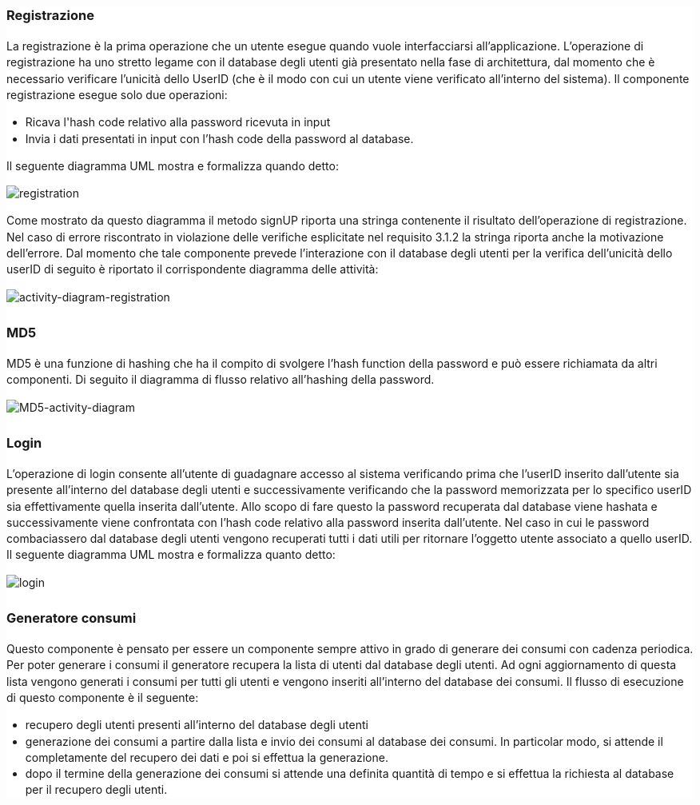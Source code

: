 ### Registrazione

La registrazione è la prima operazione che un utente esegue quando vuole interfacciarsi all’applicazione.
L’operazione di registrazione ha uno stretto legame con il database degli utenti già presentato nella fase di architettura, dal momento che è necessario verificare l’unicità dello UserID (che è il modo con cui un utente viene verificato all’interno del sistema).
Il componente registrazione esegue solo due operazioni:

- Ricava l'hash code relativo alla password ricevuta in input
- Invia i dati presentati in input con l’hash code della password al database.


Il seguente diagramma UML mostra e formalizza quando detto:

![registration](https://user-images.githubusercontent.com/91571686/177271294-772b2d8a-2a6d-451e-9df5-cf3c873e635d.png)

Come mostrato da questo diagramma il metodo signUP riporta una stringa contenente il risultato dell’operazione di registrazione. Nel caso di errore riscontrato in violazione delle verifiche esplicitate nel requisito 3.1.2 la stringa riporta anche la motivazione dell’errore.
Dal momento che tale componente prevede l’interazione con il database degli utenti per la verifica dell’unicità dello userID di seguito è riportato il corrispondente diagramma delle attività:

![activity-diagram-registration](https://user-images.githubusercontent.com/91571686/177714692-1ad3c821-7769-4cb7-a27a-ad67dfbfe0d6.png)


### MD5

MD5 è una funzione di hashing che ha il compito di svolgere l’hash function della password e può essere richiamata da altri componenti. Di seguito il diagramma di flusso relativo all’hashing della password.

![MD5-activity-diagram](https://user-images.githubusercontent.com/91571686/177714866-486e67b0-e73e-47f7-83a2-d3f7015cbde8.png)


### Login

L’operazione di login consente all’utente di guadagnare accesso al sistema verificando prima che l’userID inserito dall’utente sia presente all’interno del database degli utenti e successivamente verificando che la password memorizzata per lo specifico userID sia effettivamente quella inserita dall’utente.
Allo scopo di fare questo la password recuperata dal database viene hashata e successivamente viene confrontata con l’hash code relativo alla password inserita dall’utente. 
Nel caso in cui le password combaciassero dal database degli utenti vengono recuperati tutti i dati utili per ritornare l’oggetto utente associato a quello userID.
Il seguente diagramma UML mostra e formalizza quanto detto:

![login](https://user-images.githubusercontent.com/91571686/177271754-b5037ea4-2902-4f62-9edd-070906f4bc74.png)

### Generatore consumi

Questo componente è pensato per essere un componente sempre attivo in grado di generare dei consumi con cadenza periodica. Per poter generare i consumi il generatore recupera la lista di utenti dal database degli utenti. Ad ogni aggiornamento di questa lista vengono generati i consumi per tutti gli utenti e vengono inseriti all’interno del database dei consumi. Il flusso di esecuzione di questo componente è il seguente:
- recupero degli utenti presenti all’interno del database degli utenti
- generazione dei consumi a partire dalla lista e invio dei consumi al database dei consumi. In particolar modo, si attende il completamente del recupero dei dati e poi si effettua la generazione.
- dopo il termine della generazione dei consumi si attende una definita quantità di tempo e si effettua la richiesta al database per il recupero degli utenti.
